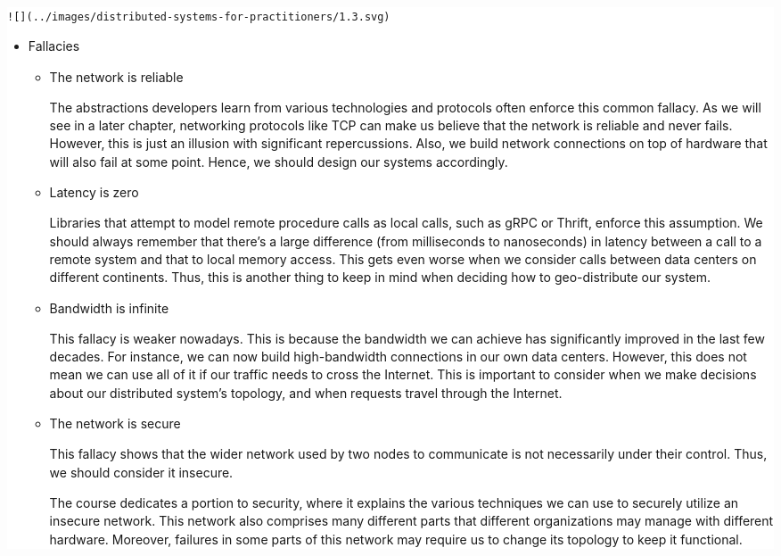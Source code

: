     ![](../images/distributed-systems-for-practitioners/1.3.svg)

* Fallacies
    * The network is reliable

        The abstractions developers learn from various technologies and protocols often enforce this common fallacy. As we will see in a later chapter, networking protocols like TCP can make us believe that the network is reliable and never fails. However, this is just an illusion with significant repercussions. Also, we build network connections on top of hardware that will also fail at some point. Hence, we should design our systems accordingly.

    * Latency is zero

        Libraries that attempt to model remote procedure calls as local calls, such as gRPC or Thrift, enforce this assumption. We should always remember that there’s a large difference (from milliseconds to nanoseconds) in latency between a call to a remote system and that to local memory access. This gets even worse when we consider calls between data centers on different continents. Thus, this is another thing to keep in mind when deciding how to geo-distribute our system.

    * Bandwidth is infinite

        This fallacy is weaker nowadays. This is because the bandwidth we can achieve has significantly improved in the last few decades. For instance, we can now build high-bandwidth connections in our own data centers. However, this does not mean we can use all of it if our traffic needs to cross the Internet. This is important to consider when we make decisions about our distributed system’s topology, and when requests travel through the Internet.

    * The network is secure

        This fallacy shows that the wider network used by two nodes to communicate is not necessarily under their control. Thus, we should consider it insecure.

        The course dedicates a portion to security, where it explains the various techniques we can use to securely utilize an insecure network. This network also comprises many different parts that different organizations may manage with different hardware. Moreover, failures in some parts of this network may require us to change its topology to keep it functional.

